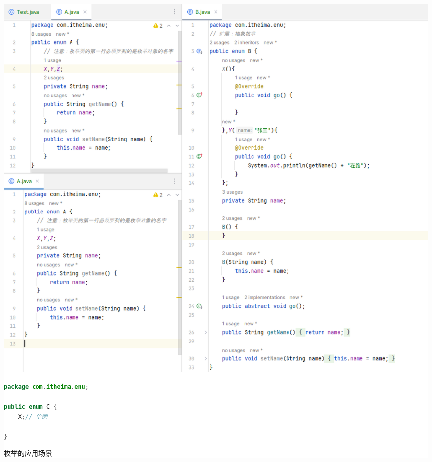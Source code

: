 ![img_56.png](../image/image2/img_56.png)  
```java
package com.itheima.enu;

public enum C {
    X;// 单例

}

```
枚举的应用场景  